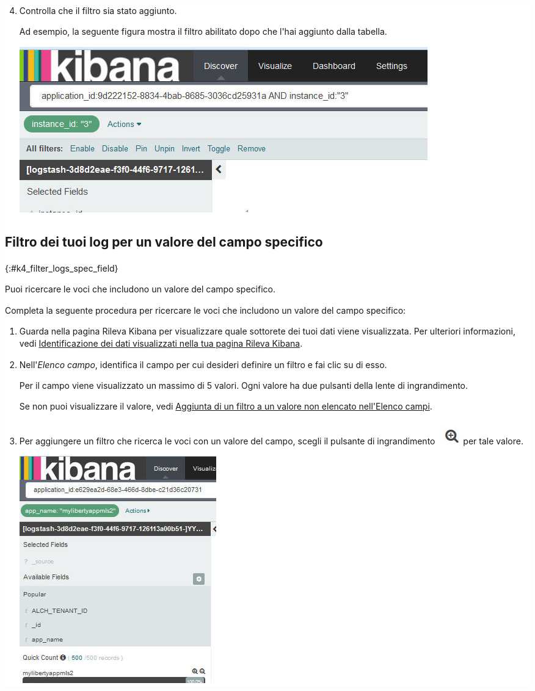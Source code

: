 4. Controlla che il filtro sia stato aggiunto.

    Ad esempio, la seguente figura mostra il filtro abilitato dopo che l'hai aggiunto dalla tabella.
    
    ![Mostra filtro](images/k4_add_filter_f4.jpg "Mostra filtro")
    
    


## Filtro dei tuoi log per un valore del campo specifico
{:#k4_filter_logs_spec_field}

Puoi ricercare le voci che includono un valore del campo specifico. 

Completa la seguente procedura per ricercare le voci che includono un valore del campo specifico:

1. Guarda nella pagina Rileva Kibana per visualizzare quale sottorete dei tuoi dati viene visualizzata. Per ulteriori informazioni, vedi [Identificazione dei dati visualizzati nella tua pagina Rileva Kibana](logging_kibana_analize_logs_interactively.html#k4_identify_data).

2. Nell'*Elenco campo*, identifica il campo per cui desideri definire un filtro e fai clic su di esso.

    Per il campo viene visualizzato un massimo di 5 valori. Ogni valore ha due pulsanti della lente di ingrandimento. 
    
    Se non puoi visualizzare il valore, vedi [ Aggiunta di un filtro a un valore non elencato nell'Elenco campi](k4_add_filter_out_value.html#k4_add_filter_out_value).

3. Per aggiungere un filtro che ricerca le voci con un valore del campo, scegli il pulsante di ingrandimento ![Pulsante della lente di ingrandimento nella modalità inclusiva](images/k4_include_field_icon.jpg "Pulsante della lente di ingrandimento nella modalità inclusiva") per tale valore.

    ![Filtro che include il valore del campo](images/k4_add_filter_for_field.jpg "Filtro che include il valore del campo")
